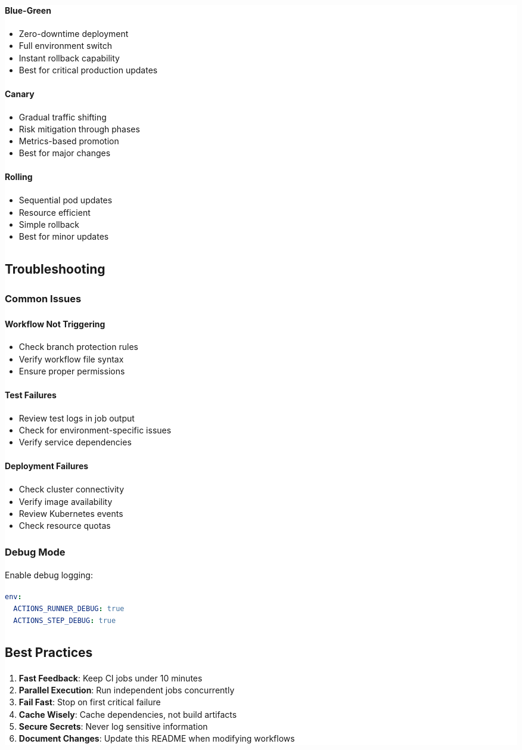 #### Blue-Green
- Zero-downtime deployment
- Full environment switch
- Instant rollback capability
- Best for critical production updates

#### Canary
- Gradual traffic shifting
- Risk mitigation through phases
- Metrics-based promotion
- Best for major changes

#### Rolling
- Sequential pod updates
- Resource efficient
- Simple rollback
- Best for minor updates

## Troubleshooting

### Common Issues

#### Workflow Not Triggering
- Check branch protection rules
- Verify workflow file syntax
- Ensure proper permissions

#### Test Failures
- Review test logs in job output
- Check for environment-specific issues
- Verify service dependencies

#### Deployment Failures
- Check cluster connectivity
- Verify image availability
- Review Kubernetes events
- Check resource quotas

### Debug Mode
Enable debug logging:
```yaml
env:
  ACTIONS_RUNNER_DEBUG: true
  ACTIONS_STEP_DEBUG: true
```

## Best Practices

1. **Fast Feedback**: Keep CI jobs under 10 minutes
2. **Parallel Execution**: Run independent jobs concurrently
3. **Fail Fast**: Stop on first critical failure
4. **Cache Wisely**: Cache dependencies, not build artifacts
5. **Secure Secrets**: Never log sensitive information
6. **Document Changes**: Update this README when modifying workflows
